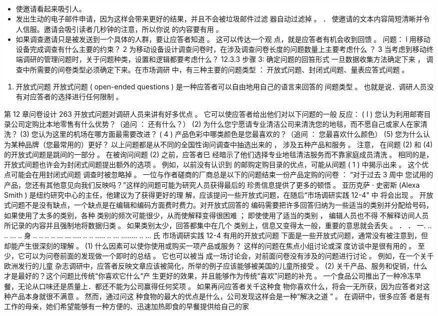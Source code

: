 - 使邀请看起来吸引人。
- 发出生动的电子邮件申请，因为这样会带来更好的结果，并且不会被垃圾邮件过滤
  器自动过滤掉 。
  ． 使邀请的文本内容简短清晰并令人信服。邀请会吸引读者几秒钟的注意，所以你说
  的内容要有用 。
- 如果调查邀请只是被发送到一个具体的人群，要让应答者知道 。 这可以传达一个观
  点，就是应答者有机会收到回馈 。
  问题：
  l 用移动设备完成调查有什么主要的约束？
  2 为移动设备设计调查问卷时，在涉及调查问卷长度的问题数量上主要考虑什么 ？
  3 当考虑到移动终端调研的管理问题时，关于问题种类，设置和逻辑都要考虑什么？
  12.3.3 步骤 3: 确定问题的回笞形式
  一旦数据收集方法确定下来 ， 调查中所需要的间卷类型必须确定下来。在市场调研
  中，有三种主要的问题类型 ： 开放式问题、封闭式间题、量表应答式间题 。
1. 开放式问题
   开放式问题 ( open-ended questions ) 是一种应答者可以自由地用自己的语言来回答的
   间题类型 。 也就是说．调研人员没有对应答者的选择进行任何限制 。


第 12 章问卷设计 263
开放式问题对调研人员来讲有好多优点 。 它可以使应答者给出他们对以下问题的一般
反应：
( I ) 您认为利用邮寄目录公司定购比本地零售有什么优势？（追问 ： 还有什么？）
(2) 为什么您宁愿请专业清洁公司来清洗您的地毯，而不愿自己或家人在家清洗？
(3) 您认为这里的机场在哪方面最需要改进？
( 4 ) 产品色彩中哪类颜色是您最喜欢的？（追间 ： 您最喜欢什么颜色）
(5) 您为什么认为某种品牌（您最常用的）更好？
以上问题都是从不同的全国性询问调查中抽选出来的 ， 涉及五种产品和服务 。 注意，
在间题 (2) 和 (4) 的开放式间题是跳间的一部分 。 在被询问间题 (2) 之前，应答者巳
经暗示了他们选择专业地毯清洁服务而不靠家庭成员清洗 。
相同的是，开放式间题也许会为封闭式间题提出额外的选项 。 例如，以前没有认识到
的邮购定购目录的优点，可能从间题 ( 1 ) 中揭示出来 。 这个优点可能会在用封闭式间题
调查时被忽略掉 。
一位与作者磋商的厂商总是以下的问题结束一份产品定购的问卷 ： “对于过去 3 周中
您试用的产品，您还有其他意见向我们反映吗？”这样的间题可能为研究人员获得最后的
珍贵信息提供了更多的顿悟 。
亚历克萨 · 史密斯 (Alexa Smith ) 是纽约研究中心的主任，他建议为了获得更好的理
解，应该提问一些开放式问题，在随后“市场调研实践 12-4" 中 将会出现 。
开放式问题不是没有缺点，一个缺点是在编辑和编码方面费时费力。对开放式回答的
编码需要把许多回答归纳为一些适当的类别并分配给号码，如果使用了太多的类别，各种
类别的频次可能很少，从而使解释变得很困难 ； 即使使用了适当的类别 ， 编辑人员也不得
不解释访间人员所记录的内容并且强制地将数据归类 。 如果类别太少，回答都集中在几个
类别上，信息又变得太一般，重要的意思就会丢失 。
． ． 一. .. .. ... .. 身 .. .. .. .. ... ... .... .. .. ..... .. ... ........ .. ...
氏 市场调研实践 12-4
有用的开放式问题
下面是一些开放式问题，通常没有被注意到，但却能产生很深刻的理解 。
(1) 什么因素可以使你使用或购买一项产品或服务？ 这样的问题在焦点小组讨论或深
度访谈中是很有用的 。 至少，它可以为问卷前面的发现做一个即时的总结 。 它也可以被当
成一场讨论会，对前面问卷没有涉及的问题进行讨论 。 例如，在一个关千欧洲发行的儿童
杂志调研中，应答者反映文章应该被简化，所举的例子应该能够被美国的儿童所接受 。
(2) 关千产品、服务和促销，什么才是最好的？这个问题比传统“你喜欢它什么“产
生更好的效果，并且能够作为传统“喜欢”问题的补充 。 一个食品公司推出了一种冷冻早
餐，无论从口味还是质量上．都还不能为公司赢得任何奖项 。 如果再问应答者关千这种食
物你喜欢什么，将会一无所获，因为应答者对这种产品本身就很不满意 。 然而，通过问这
种食物的最大的优点是什么，公司发现这样会是一种“解决之道 ” 。 在调研中，很多应答
者是有工作的母亲，她们希望能够有一种方便的、迅速加热即食的早餐提供给自己的家
